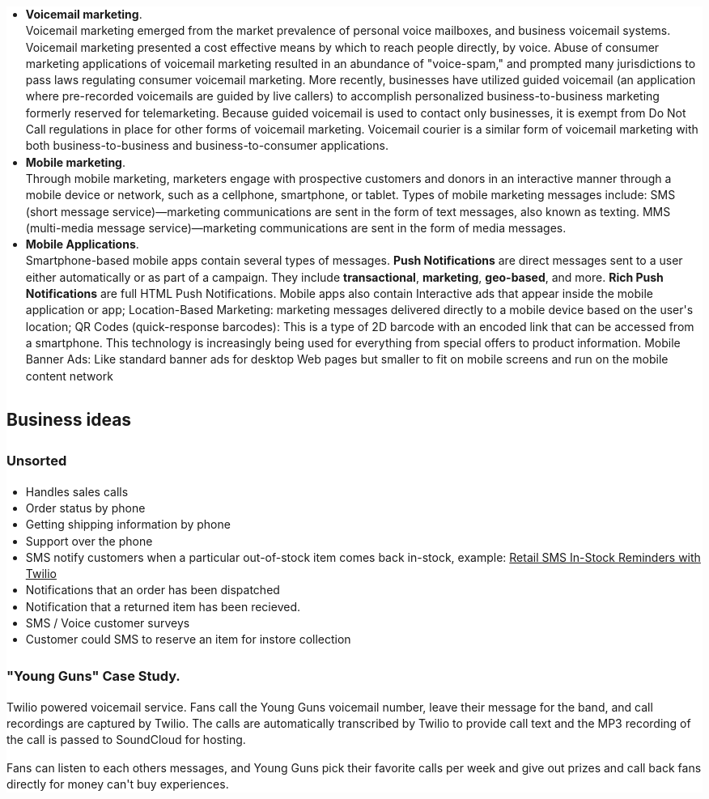 * **Voicemail marketing**.  
Voicemail marketing emerged from the market prevalence of personal voice mailboxes, and business voicemail systems. Voicemail marketing presented a cost effective means by which to reach people directly, by voice. Abuse of consumer marketing applications of voicemail marketing resulted in an abundance of "voice-spam," and prompted many jurisdictions to pass laws regulating consumer voicemail marketing. More recently, businesses have utilized guided voicemail (an application where pre-recorded voicemails are guided by live callers) to accomplish personalized business-to-business marketing formerly reserved for telemarketing. Because guided voicemail is used to contact only businesses, it is exempt from Do Not Call regulations in place for other forms of voicemail marketing. Voicemail courier is a similar form of voicemail marketing with both business-to-business and business-to-consumer applications.
* **Mobile marketing**.  
Through mobile marketing, marketers engage with prospective customers and donors in an interactive manner through a mobile device or network, such as a cellphone, smartphone, or tablet. Types of mobile marketing messages include: SMS (short message service)—marketing communications are sent in the form of text messages, also known as texting. MMS (multi-media message service)—marketing communications are sent in the form of media messages.  
* **Mobile Applications**.  
Smartphone-based mobile apps contain several types of messages. **Push Notifications** are direct messages sent to a user either automatically or as part of a campaign. They include **transactional**, **marketing**, **geo-based**, and more. **Rich Push Notifications** are full HTML Push Notifications. Mobile apps also contain Interactive ads that appear inside the mobile application or app; Location-Based Marketing: marketing messages delivered directly to a mobile device based on the user's location; QR Codes (quick-response barcodes): This is a type of 2D barcode with an encoded link that can be accessed from a smartphone. This technology is increasingly being used for everything from special offers to product information. Mobile Banner Ads: Like standard banner ads for desktop Web pages but smaller to fit on mobile screens and run on the mobile content network

## Business ideas

### Unsorted

* Handles sales calls
* Order status by phone
* Getting shipping information by phone
* Support over the phone
* SMS notify customers when a particular out-of-stock item comes back in-stock, example: [Retail SMS In-Stock Reminders with Twilio](https://www.twilio.com/blog/2012/05/retail-smsreminders-with-twilio.html)
* Notifications that an order has been dispatched
* Notification that a returned item has been recieved.
* SMS / Voice customer surveys
* Customer could SMS to reserve an item for instore collection

### "Young Guns" Case Study.

Twilio powered voicemail service. Fans call the Young Guns voicemail number, leave their message for the band, and call recordings are captured by Twilio. The calls are automatically transcribed by Twilio to provide call text and the MP3 recording of the call is passed to SoundCloud for hosting.

Fans can listen to each others messages, and Young Guns pick their favorite calls per week and give out prizes and call back fans directly for money can't buy experiences.
